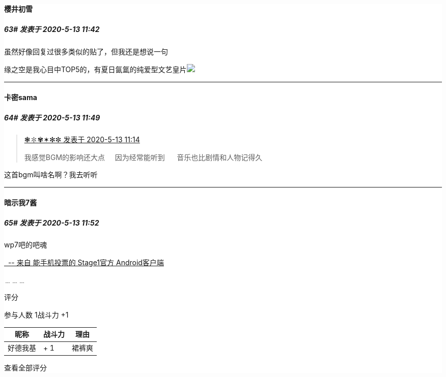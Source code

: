 ####  樱井初雪  
##### 63#       发表于 2020-5-13 11:42




虽然好像回复过很多类似的贴了，但我还是想说一句

缘之空是我心目中TOP5的，有夏日氤氲的纯爱型文艺皇片<img src="https://static.saraba1st.com/image/smiley/face2017/077.png" referrerpolicy="no-referrer">







-----

####  卡密sama  
##### 64#       发表于 2020-5-13 11:49



<blockquote><a href="httphttps://bbs.saraba1st.com/2b/forum.php?mod=redirect&amp;goto=findpost&amp;pid=47401543&amp;ptid=1934572" target="_blank">❃✽✾✶✻✼ 发表于 2020-5-13 11:14</a>

我感觉BGM的影响还大点     因为经常能听到      音乐也比剧情和人物记得久</blockquote>
这首bgm叫啥名啊？我去听听







-----

####  暗示我7酱  
##### 65#       发表于 2020-5-13 11:52




wp7吧的吧魂

[  -- 来自 能手机投票的 Stage1官方 Android客户端](https://www.coolapk.com/apk/140634)



﹍﹍﹍

评分





 参与人数 1战斗力 +1

|昵称|战斗力|理由|
|----|---|---|
| 好德我基| + 1|裙裤爽|



查看全部评分
